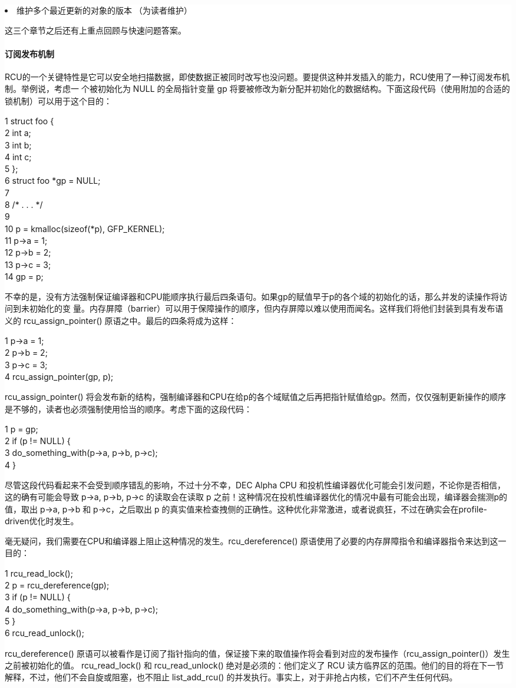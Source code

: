 <li>维护多个最近更新的对象的版本 （为读者维护）</li>

</ol>

<p>这三个章节之后还有上重点回顾与快速问题答案。</p>

<h4>订阅发布机制</h4>

<p>RCU的一个关键特性是它可以安全地扫描数据，即使数据正被同时改写也没问题。要提供这种并发插入的能力，RCU使用了一种订阅发布机制。举例说，考虑一 个被初始化为 NULL 的全局指针变量 gp 将要被修改为新分配并初始化的数据结构。下面这段代码（使用附加的合适的锁机制）可以用于这个目的：</p>

<p>1 struct foo {<br />
2 int a;<br />
3 int b;<br />
4 int c;<br />
5 };<br />
6 struct foo *gp = NULL;<br />
7<br />
8 /* . . . */<br />
9<br />
10 p = kmalloc(sizeof(*p), GFP_KERNEL);<br />
11 p-&gt;a = 1;<br />
12 p-&gt;b = 2;<br />
13 p-&gt;c = 3;<br />
14 gp = p;</p>

<p>不幸的是，没有方法强制保证编译器和CPU能顺序执行最后四条语句。如果gp的赋值早于p的各个域的初始化的话，那么并发的读操作将访问到未初始化的变 量。内存屏障（barrier）可以用于保障操作的顺序，但内存屏障以难以使用而闻名。这样我们将他们封装到具有发布语义的 rcu_assign_pointer() 原语之中。最后的四条将成为这样：</p>

<p>1 p-&gt;a = 1;<br />
2 p-&gt;b = 2;<br />
3 p-&gt;c = 3;<br />
4 rcu_assign_pointer(gp, p);</p>

<p>rcu_assign_pointer() 将会发布新的结构，强制编译器和CPU在给p的各个域赋值之后再把指针赋值给gp。然而，仅仅强制更新操作的顺序是不够的，读者也必须强制使用恰当的顺序。考虑下面的这段代码：</p>

<p>1 p = gp;<br />
2 if (p != NULL) {<br />
3 do_something_with(p-&gt;a, p-&gt;b, p-&gt;c);<br />
4 }</p>

<p>尽管这段代码看起来不会受到顺序错乱的影响，不过十分不幸，DEC Alpha CPU 和投机性编译器优化可能会引发问题，不论你是否相信，这的确有可能会导致 p-&gt;a, p-&gt;b, p-&gt;c 的读取会在读取 p 之前！这种情况在投机性编译器优化的情况中最有可能会出现，编译器会揣测p的值，取出 p-&gt;a, p-&gt;b 和 p-&gt;c，之后取出 p 的真实值来检查拽侧的正确性。这种优化非常激进，或者说疯狂，不过在确实会在profile-driven优化时发生。</p>

<p>毫无疑问，我们需要在CPU和编译器上阻止这种情况的发生。rcu_dereference() 原语使用了必要的内存屏障指令和编译器指令来达到这一目的：</p>

<p>1 rcu_read_lock();<br />
2 p = rcu_dereference(gp);<br />
3 if (p != NULL) {<br />
4 do_something_with(p-&gt;a, p-&gt;b, p-&gt;c);<br />
5 }<br />
6 rcu_read_unlock();</p>

<p>rcu_dereference() 原语可以被看作是订阅了指针指向的值，保证接下来的取值操作将会看到对应的发布操作（rcu_assign_pointer()）发生之前被初始化的值。 rcu_read_lock() 和 rcu_read_unlock() 绝对是必须的：他们定义了 RCU 读方临界区的范围。他们的目的将在下一节 解释，不过，他们不会自旋或阻塞，也不阻止 list_add_rcu() 的并发执行。事实上，对于非抢占内核，它们不产生任何代码。</p>

